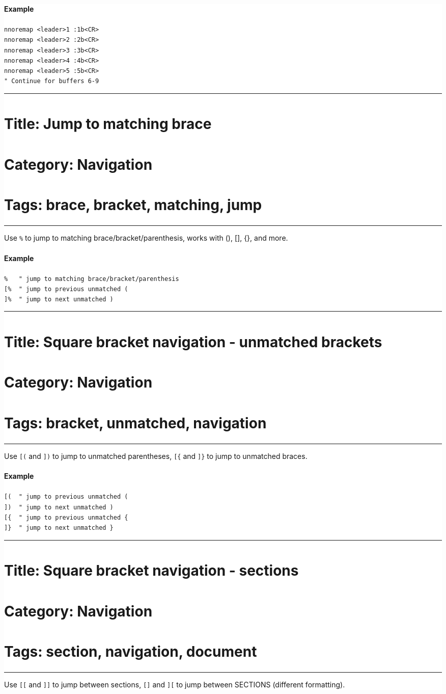 #### Example

```vim
nnoremap <leader>1 :1b<CR>
nnoremap <leader>2 :2b<CR>
nnoremap <leader>3 :3b<CR>
nnoremap <leader>4 :4b<CR>
nnoremap <leader>5 :5b<CR>
" Continue for buffers 6-9
```
***
# Title: Jump to matching brace
# Category: Navigation
# Tags: brace, bracket, matching, jump
---
Use `%` to jump to matching brace/bracket/parenthesis, works with (), [], {}, and more.

#### Example

```vim
%   " jump to matching brace/bracket/parenthesis
[%  " jump to previous unmatched (
]%  " jump to next unmatched )
```
***
# Title: Square bracket navigation - unmatched brackets
# Category: Navigation
# Tags: bracket, unmatched, navigation
---
Use `[(` and `])` to jump to unmatched parentheses, `[{` and `]}` to jump to unmatched braces.

#### Example

```vim
[(  " jump to previous unmatched (
])  " jump to next unmatched )
[{  " jump to previous unmatched {
]}  " jump to next unmatched }
```
***
# Title: Square bracket navigation - sections
# Category: Navigation
# Tags: section, navigation, document
---
Use `[[` and `]]` to jump between sections, `[]` and `][` to jump between SECTIONS (different formatting).
